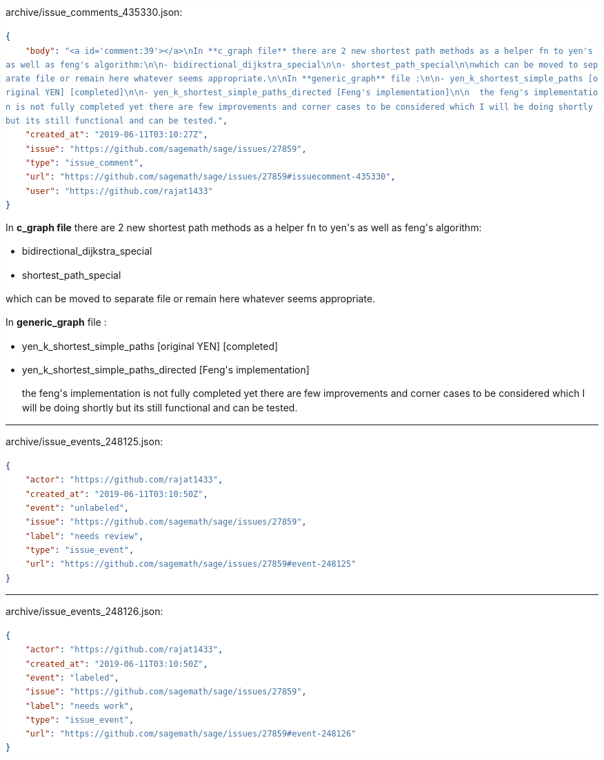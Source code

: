 archive/issue_comments_435330.json:
```json
{
    "body": "<a id='comment:39'></a>\nIn **c_graph file** there are 2 new shortest path methods as a helper fn to yen's as well as feng's algorithm:\n\n- bidirectional_dijkstra_special\n\n- shortest_path_special\n\nwhich can be moved to separate file or remain here whatever seems appropriate.\n\nIn **generic_graph** file :\n\n- yen_k_shortest_simple_paths [original YEN] [completed]\n\n- yen_k_shortest_simple_paths_directed [Feng's implementation]\n\n  the feng's implementation is not fully completed yet there are few improvements and corner cases to be considered which I will be doing shortly but its still functional and can be tested.",
    "created_at": "2019-06-11T03:10:27Z",
    "issue": "https://github.com/sagemath/sage/issues/27859",
    "type": "issue_comment",
    "url": "https://github.com/sagemath/sage/issues/27859#issuecomment-435330",
    "user": "https://github.com/rajat1433"
}
```

<a id='comment:39'></a>
In **c_graph file** there are 2 new shortest path methods as a helper fn to yen's as well as feng's algorithm:

- bidirectional_dijkstra_special

- shortest_path_special

which can be moved to separate file or remain here whatever seems appropriate.

In **generic_graph** file :

- yen_k_shortest_simple_paths [original YEN] [completed]

- yen_k_shortest_simple_paths_directed [Feng's implementation]

  the feng's implementation is not fully completed yet there are few improvements and corner cases to be considered which I will be doing shortly but its still functional and can be tested.



---

archive/issue_events_248125.json:
```json
{
    "actor": "https://github.com/rajat1433",
    "created_at": "2019-06-11T03:10:50Z",
    "event": "unlabeled",
    "issue": "https://github.com/sagemath/sage/issues/27859",
    "label": "needs review",
    "type": "issue_event",
    "url": "https://github.com/sagemath/sage/issues/27859#event-248125"
}
```



---

archive/issue_events_248126.json:
```json
{
    "actor": "https://github.com/rajat1433",
    "created_at": "2019-06-11T03:10:50Z",
    "event": "labeled",
    "issue": "https://github.com/sagemath/sage/issues/27859",
    "label": "needs work",
    "type": "issue_event",
    "url": "https://github.com/sagemath/sage/issues/27859#event-248126"
}
```

